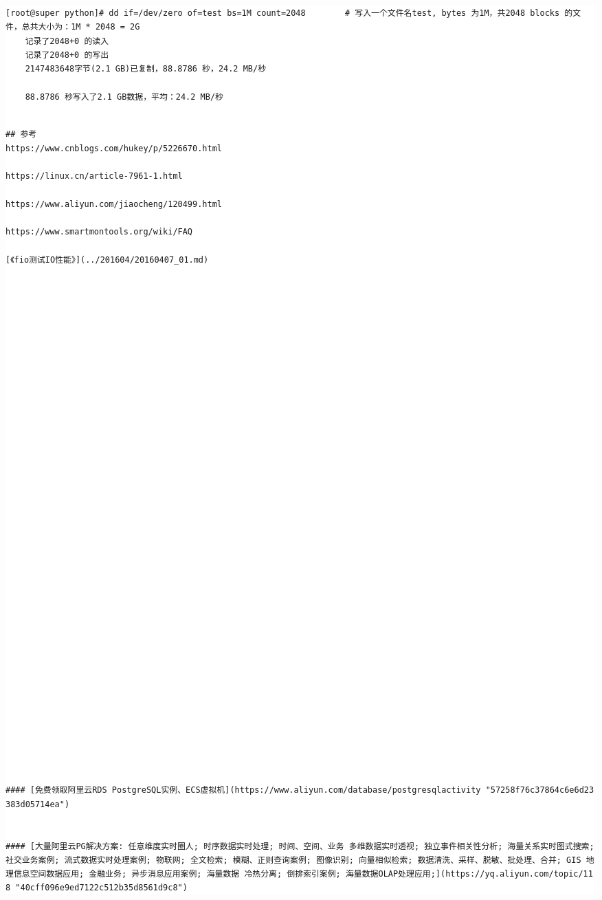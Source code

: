 ```  
```	  
	[root@super python]# dd if=/dev/zero of=test bs=1M count=2048        # 写入一个文件名test, bytes 为1M，共2048 blocks 的文件，总共大小为：1M * 2048 = 2G  
        记录了2048+0 的读入  
        记录了2048+0 的写出  
        2147483648字节(2.1 GB)已复制，88.8786 秒，24.2 MB/秒  
          
        88.8786 秒写入了2.1 GB数据，平均：24.2 MB/秒  
```  
  
## 参考  
https://www.cnblogs.com/hukey/p/5226670.html  
  
https://linux.cn/article-7961-1.html  
  
https://www.aliyun.com/jiaocheng/120499.html  
  
https://www.smartmontools.org/wiki/FAQ  
  
[《fio测试IO性能》](../201604/20160407_01.md)      
  
  
  
  
  
  
  
  
  
  
  
  
  
  
  
  
  
  
  
  
  
  
  
  
  
  
  
  
  
  
  
  
  
  
  
  
  
#### [免费领取阿里云RDS PostgreSQL实例、ECS虚拟机](https://www.aliyun.com/database/postgresqlactivity "57258f76c37864c6e6d23383d05714ea")
  
  
#### [大量阿里云PG解决方案: 任意维度实时圈人; 时序数据实时处理; 时间、空间、业务 多维数据实时透视; 独立事件相关性分析; 海量关系实时图式搜索; 社交业务案例; 流式数据实时处理案例; 物联网; 全文检索; 模糊、正则查询案例; 图像识别; 向量相似检索; 数据清洗、采样、脱敏、批处理、合并; GIS 地理信息空间数据应用; 金融业务; 异步消息应用案例; 海量数据 冷热分离; 倒排索引案例; 海量数据OLAP处理应用;](https://yq.aliyun.com/topic/118 "40cff096e9ed7122c512b35d8561d9c8")
```